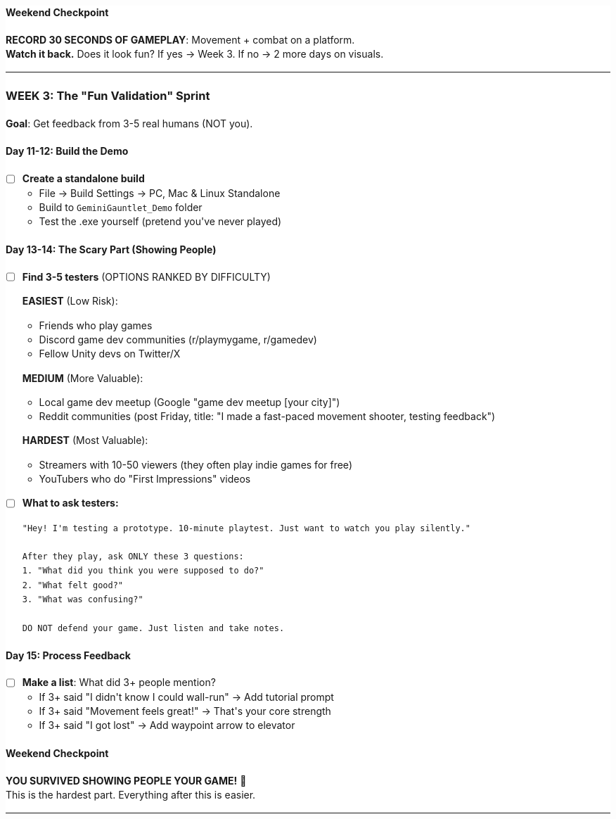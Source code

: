 #### Weekend Checkpoint
**RECORD 30 SECONDS OF GAMEPLAY**: Movement + combat on a platform.  
**Watch it back.** Does it look fun? If yes → Week 3. If no → 2 more days on visuals.

---

### **WEEK 3: The "Fun Validation" Sprint**
**Goal**: Get feedback from 3-5 real humans (NOT you).

#### Day 11-12: Build the Demo
- [ ] **Create a standalone build**
  - File → Build Settings → PC, Mac & Linux Standalone
  - Build to `GeminiGauntlet_Demo` folder
  - Test the .exe yourself (pretend you've never played)

#### Day 13-14: The Scary Part (Showing People)
- [ ] **Find 3-5 testers** (OPTIONS RANKED BY DIFFICULTY)
  
  **EASIEST** (Low Risk):
  - Friends who play games
  - Discord game dev communities (r/playmygame, r/gamedev)
  - Fellow Unity devs on Twitter/X
  
  **MEDIUM** (More Valuable):
  - Local game dev meetup (Google "game dev meetup [your city]")
  - Reddit communities (post Friday, title: "I made a fast-paced movement shooter, testing feedback")
  
  **HARDEST** (Most Valuable):
  - Streamers with 10-50 viewers (they often play indie games for free)
  - YouTubers who do "First Impressions" videos

- [ ] **What to ask testers:**
  ```
  "Hey! I'm testing a prototype. 10-minute playtest. Just want to watch you play silently."
  
  After they play, ask ONLY these 3 questions:
  1. "What did you think you were supposed to do?"
  2. "What felt good?"
  3. "What was confusing?"
  
  DO NOT defend your game. Just listen and take notes.
  ```

#### Day 15: Process Feedback
- [ ] **Make a list**: What did 3+ people mention?
  - If 3+ said "I didn't know I could wall-run" → Add tutorial prompt
  - If 3+ said "Movement feels great!" → That's your core strength
  - If 3+ said "I got lost" → Add waypoint arrow to elevator

#### Weekend Checkpoint
**YOU SURVIVED SHOWING PEOPLE YOUR GAME!** 🎉  
This is the hardest part. Everything after this is easier.

---
